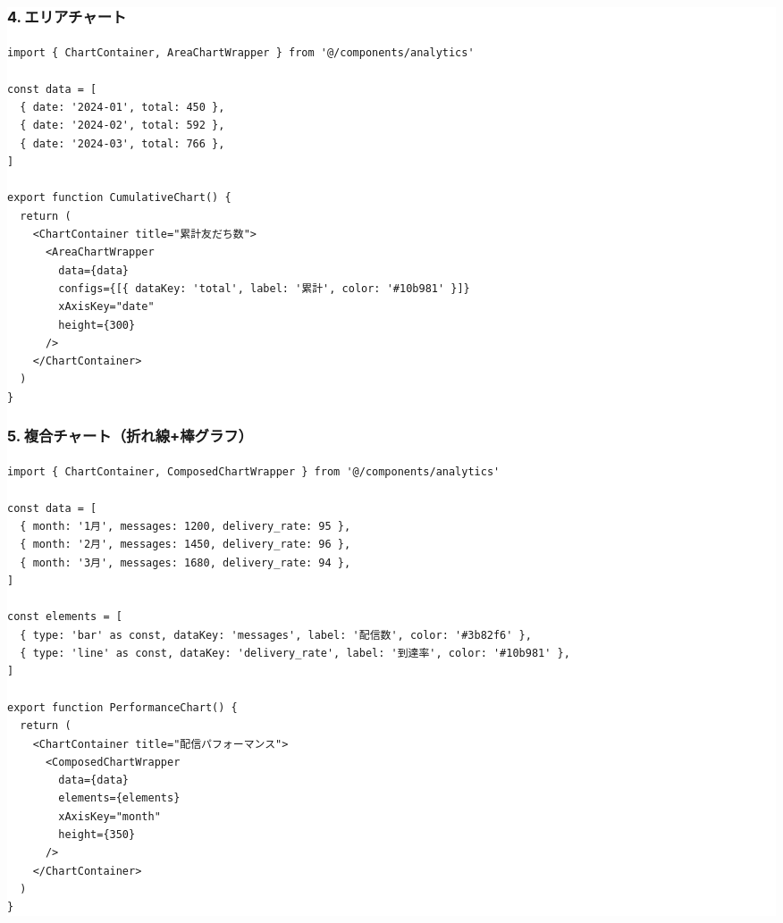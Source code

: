 ### 4. エリアチャート

```tsx
import { ChartContainer, AreaChartWrapper } from '@/components/analytics'

const data = [
  { date: '2024-01', total: 450 },
  { date: '2024-02', total: 592 },
  { date: '2024-03', total: 766 },
]

export function CumulativeChart() {
  return (
    <ChartContainer title="累計友だち数">
      <AreaChartWrapper
        data={data}
        configs={[{ dataKey: 'total', label: '累計', color: '#10b981' }]}
        xAxisKey="date"
        height={300}
      />
    </ChartContainer>
  )
}
```

### 5. 複合チャート（折れ線+棒グラフ）

```tsx
import { ChartContainer, ComposedChartWrapper } from '@/components/analytics'

const data = [
  { month: '1月', messages: 1200, delivery_rate: 95 },
  { month: '2月', messages: 1450, delivery_rate: 96 },
  { month: '3月', messages: 1680, delivery_rate: 94 },
]

const elements = [
  { type: 'bar' as const, dataKey: 'messages', label: '配信数', color: '#3b82f6' },
  { type: 'line' as const, dataKey: 'delivery_rate', label: '到達率', color: '#10b981' },
]

export function PerformanceChart() {
  return (
    <ChartContainer title="配信パフォーマンス">
      <ComposedChartWrapper
        data={data}
        elements={elements}
        xAxisKey="month"
        height={350}
      />
    </ChartContainer>
  )
}
```
